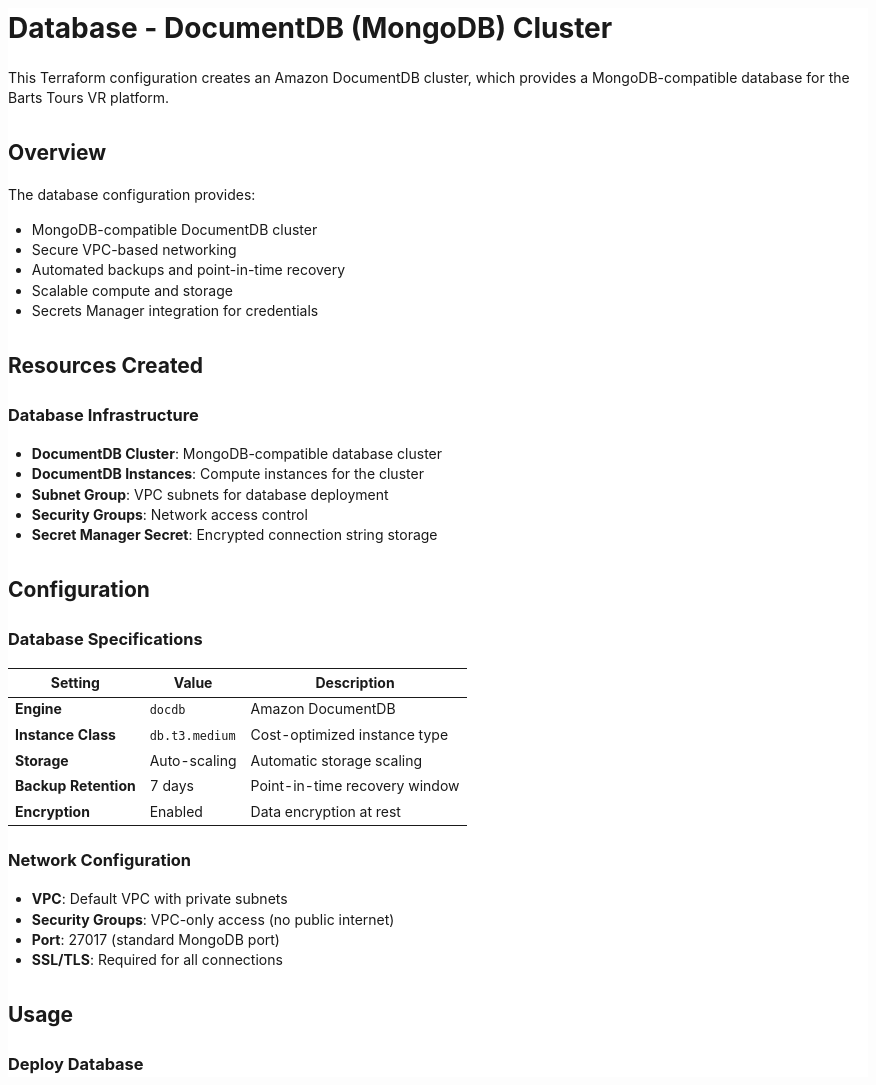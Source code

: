 # Database - DocumentDB (MongoDB) Cluster

This Terraform configuration creates an Amazon DocumentDB cluster, which provides a MongoDB-compatible database for the Barts Tours VR platform.

## Overview

The database configuration provides:
- MongoDB-compatible DocumentDB cluster
- Secure VPC-based networking
- Automated backups and point-in-time recovery
- Scalable compute and storage
- Secrets Manager integration for credentials

## Resources Created

### Database Infrastructure
- **DocumentDB Cluster**: MongoDB-compatible database cluster
- **DocumentDB Instances**: Compute instances for the cluster
- **Subnet Group**: VPC subnets for database deployment
- **Security Groups**: Network access control
- **Secret Manager Secret**: Encrypted connection string storage

## Configuration

### Database Specifications

| Setting | Value | Description |
|---------|-------|-------------|
| **Engine** | `docdb` | Amazon DocumentDB |
| **Instance Class** | `db.t3.medium` | Cost-optimized instance type |
| **Storage** | Auto-scaling | Automatic storage scaling |
| **Backup Retention** | 7 days | Point-in-time recovery window |
| **Encryption** | Enabled | Data encryption at rest |

### Network Configuration

- **VPC**: Default VPC with private subnets
- **Security Groups**: VPC-only access (no public internet)
- **Port**: 27017 (standard MongoDB port)
- **SSL/TLS**: Required for all connections

## Usage

### Deploy Database
